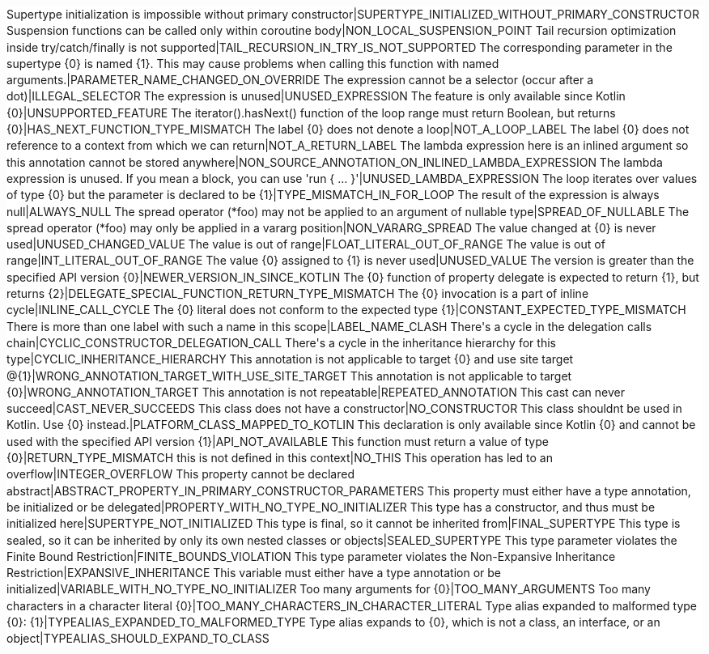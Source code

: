 Supertype initialization is impossible without primary constructor|SUPERTYPE_INITIALIZED_WITHOUT_PRIMARY_CONSTRUCTOR
Suspension functions can be called only within coroutine body|NON_LOCAL_SUSPENSION_POINT
Tail recursion optimization inside try/catch/finally is not supported|TAIL_RECURSION_IN_TRY_IS_NOT_SUPPORTED
The corresponding parameter in the supertype {0} is named {1}. This may cause problems when calling this function with named arguments.|PARAMETER_NAME_CHANGED_ON_OVERRIDE
The expression cannot be a selector (occur after a dot)|ILLEGAL_SELECTOR
The expression is unused|UNUSED_EXPRESSION
The feature is only available since Kotlin {0}|UNSUPPORTED_FEATURE
The iterator().hasNext() function of the loop range must return Boolean, but returns {0}|HAS_NEXT_FUNCTION_TYPE_MISMATCH
The label {0} does not denote a loop|NOT_A_LOOP_LABEL
The label {0} does not reference to a context from which we can return|NOT_A_RETURN_LABEL
The lambda expression here is an inlined argument so this annotation cannot be stored anywhere|NON_SOURCE_ANNOTATION_ON_INLINED_LAMBDA_EXPRESSION
The lambda expression is unused. If you mean a block, you can use 'run { ... }'|UNUSED_LAMBDA_EXPRESSION
The loop iterates over values of type {0} but the parameter is declared to be {1}|TYPE_MISMATCH_IN_FOR_LOOP
The result of the expression is always null|ALWAYS_NULL
The spread operator (*foo) may not be applied to an argument of nullable type|SPREAD_OF_NULLABLE
The spread operator (*foo) may only be applied in a vararg position|NON_VARARG_SPREAD
The value changed at {0} is never used|UNUSED_CHANGED_VALUE
The value is out of range|FLOAT_LITERAL_OUT_OF_RANGE
The value is out of range|INT_LITERAL_OUT_OF_RANGE
The value {0} assigned to {1} is never used|UNUSED_VALUE
The version is greater than the specified API version {0}|NEWER_VERSION_IN_SINCE_KOTLIN
The {0} function of property delegate is expected to return {1}, but returns {2}|DELEGATE_SPECIAL_FUNCTION_RETURN_TYPE_MISMATCH
The {0} invocation is a part of inline cycle|INLINE_CALL_CYCLE
The {0} literal does not conform to the expected type {1}|CONSTANT_EXPECTED_TYPE_MISMATCH
There is more than one label with such a name in this scope|LABEL_NAME_CLASH
There's a cycle in the delegation calls chain|CYCLIC_CONSTRUCTOR_DELEGATION_CALL
There's a cycle in the inheritance hierarchy for this type|CYCLIC_INHERITANCE_HIERARCHY
This annotation is not applicable to target {0} and use site target @{1}|WRONG_ANNOTATION_TARGET_WITH_USE_SITE_TARGET
This annotation is not applicable to target {0}|WRONG_ANNOTATION_TARGET
This annotation is not repeatable|REPEATED_ANNOTATION
This cast can never succeed|CAST_NEVER_SUCCEEDS
This class does not have a constructor|NO_CONSTRUCTOR
This class shouldnt be used in Kotlin. Use {0} instead.|PLATFORM_CLASS_MAPPED_TO_KOTLIN
This declaration is only available since Kotlin {0} and cannot be used with the specified API version {1}|API_NOT_AVAILABLE
This function must return a value of type {0}|RETURN_TYPE_MISMATCH
this is not defined in this context|NO_THIS
This operation has led to an overflow|INTEGER_OVERFLOW
This property cannot be declared abstract|ABSTRACT_PROPERTY_IN_PRIMARY_CONSTRUCTOR_PARAMETERS
This property must either have a type annotation, be initialized or be delegated|PROPERTY_WITH_NO_TYPE_NO_INITIALIZER
This type has a constructor, and thus must be initialized here|SUPERTYPE_NOT_INITIALIZED
This type is final, so it cannot be inherited from|FINAL_SUPERTYPE
This type is sealed, so it can be inherited by only its own nested classes or objects|SEALED_SUPERTYPE
This type parameter violates the Finite Bound Restriction|FINITE_BOUNDS_VIOLATION
This type parameter violates the Non-Expansive Inheritance Restriction|EXPANSIVE_INHERITANCE
This variable must either have a type annotation or be initialized|VARIABLE_WITH_NO_TYPE_NO_INITIALIZER
Too many arguments for {0}|TOO_MANY_ARGUMENTS
Too many characters in a character literal {0}|TOO_MANY_CHARACTERS_IN_CHARACTER_LITERAL
Type alias expanded to malformed type {0}: {1}|TYPEALIAS_EXPANDED_TO_MALFORMED_TYPE
Type alias expands to {0}, which is not a class, an interface, or an object|TYPEALIAS_SHOULD_EXPAND_TO_CLASS